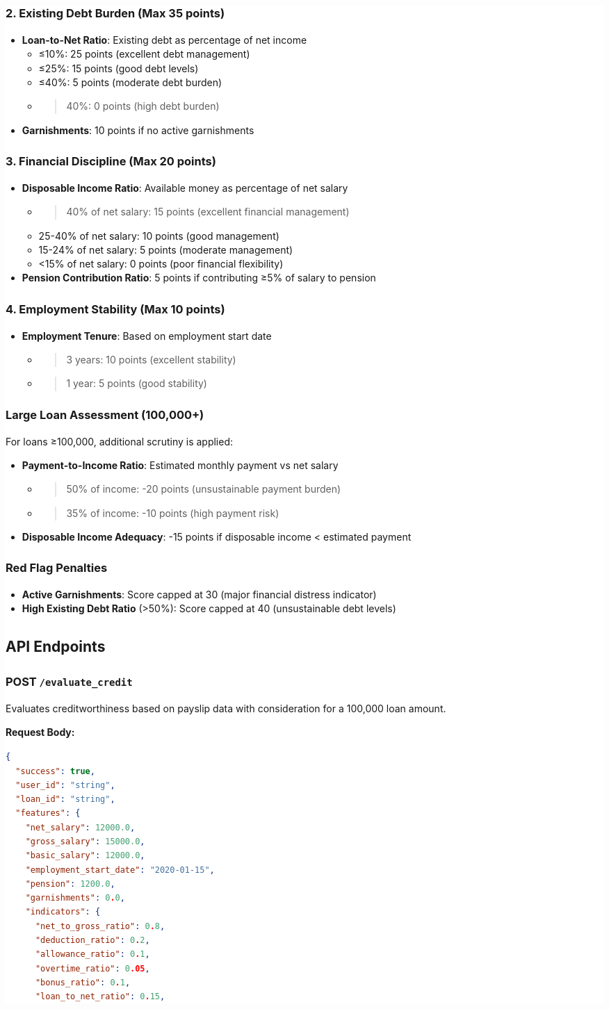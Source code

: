 ### 2. Existing Debt Burden (Max 35 points)

- **Loan-to-Net Ratio**: Existing debt as percentage of net income
  - ≤10%: 25 points (excellent debt management)
  - ≤25%: 15 points (good debt levels)
  - ≤40%: 5 points (moderate debt burden)
  - >40%: 0 points (high debt burden)
- **Garnishments**: 10 points if no active garnishments

### 3. Financial Discipline (Max 20 points)

- **Disposable Income Ratio**: Available money as percentage of net salary
  - >40% of net salary: 15 points (excellent financial management)
  - 25-40% of net salary: 10 points (good management)
  - 15-24% of net salary: 5 points (moderate management)
  - <15% of net salary: 0 points (poor financial flexibility)
- **Pension Contribution Ratio**: 5 points if contributing ≥5% of salary to pension

### 4. Employment Stability (Max 10 points)

- **Employment Tenure**: Based on employment start date
  - >3 years: 10 points (excellent stability)
  - >1 year: 5 points (good stability)

### Large Loan Assessment (100,000+)

For loans ≥100,000, additional scrutiny is applied:

- **Payment-to-Income Ratio**: Estimated monthly payment vs net salary
  - >50% of income: -20 points (unsustainable payment burden)
  - >35% of income: -10 points (high payment risk)
- **Disposable Income Adequacy**: -15 points if disposable income < estimated payment

### Red Flag Penalties

- **Active Garnishments**: Score capped at 30 (major financial distress indicator)
- **High Existing Debt Ratio** (>50%): Score capped at 40 (unsustainable debt levels)

## API Endpoints

### POST `/evaluate_credit`

Evaluates creditworthiness based on payslip data with consideration for a 100,000 loan amount.

**Request Body:**

```json
{
  "success": true,
  "user_id": "string",
  "loan_id": "string",
  "features": {
    "net_salary": 12000.0,
    "gross_salary": 15000.0,
    "basic_salary": 12000.0,
    "employment_start_date": "2020-01-15",
    "pension": 1200.0,
    "garnishments": 0.0,
    "indicators": {
      "net_to_gross_ratio": 0.8,
      "deduction_ratio": 0.2,
      "allowance_ratio": 0.1,
      "overtime_ratio": 0.05,
      "bonus_ratio": 0.1,
      "loan_to_net_ratio": 0.15,
```